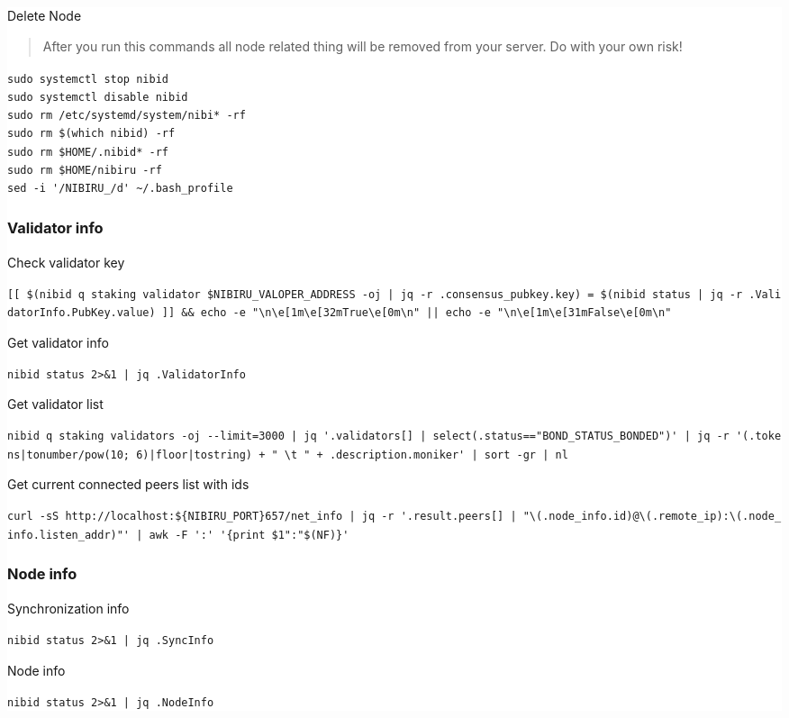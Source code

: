 Delete Node

> After you run this commands all node related thing will be removed from your server. Do with your own risk!

```
sudo systemctl stop nibid
sudo systemctl disable nibid
sudo rm /etc/systemd/system/nibi* -rf
sudo rm $(which nibid) -rf
sudo rm $HOME/.nibid* -rf
sudo rm $HOME/nibiru -rf
sed -i '/NIBIRU_/d' ~/.bash_profile
```

### Validator info

Check validator key

```
[[ $(nibid q staking validator $NIBIRU_VALOPER_ADDRESS -oj | jq -r .consensus_pubkey.key) = $(nibid status | jq -r .ValidatorInfo.PubKey.value) ]] && echo -e "\n\e[1m\e[32mTrue\e[0m\n" || echo -e "\n\e[1m\e[31mFalse\e[0m\n"
```

Get validator info

```
nibid status 2>&1 | jq .ValidatorInfo
```

Get validator list

```
nibid q staking validators -oj --limit=3000 | jq '.validators[] | select(.status=="BOND_STATUS_BONDED")' | jq -r '(.tokens|tonumber/pow(10; 6)|floor|tostring) + " \t " + .description.moniker' | sort -gr | nl
```

Get current connected peers list with ids

```
curl -sS http://localhost:${NIBIRU_PORT}657/net_info | jq -r '.result.peers[] | "\(.node_info.id)@\(.remote_ip):\(.node_info.listen_addr)"' | awk -F ':' '{print $1":"$(NF)}'
```

### Node info

Synchronization info

```
nibid status 2>&1 | jq .SyncInfo
```

Node info

```
nibid status 2>&1 | jq .NodeInfo
```
